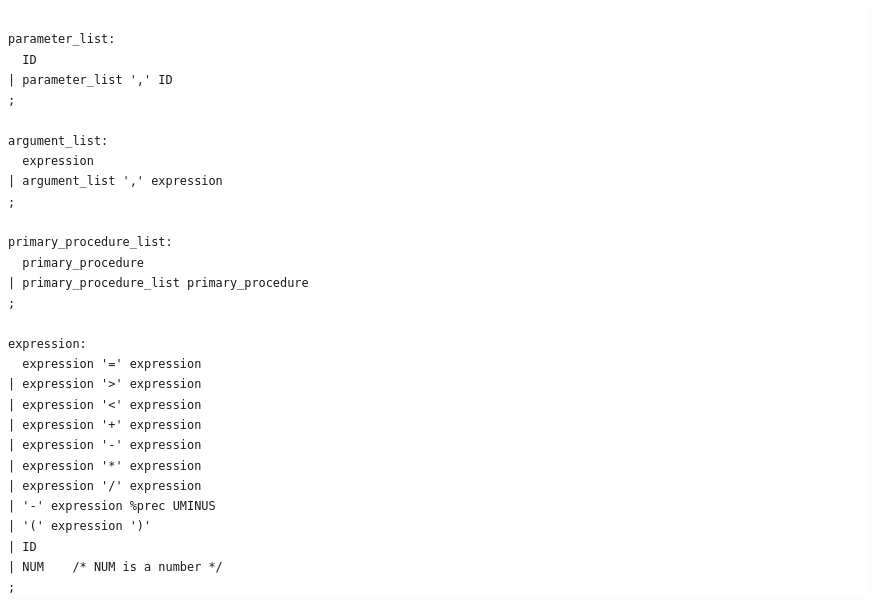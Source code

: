~~~

parameter_list:
  ID
| parameter_list ',' ID
;

argument_list:
  expression
| argument_list ',' expression
;

primary_procedure_list:
  primary_procedure
| primary_procedure_list primary_procedure
;

expression:
  expression '=' expression
| expression '>' expression
| expression '<' expression
| expression '+' expression
| expression '-' expression
| expression '*' expression
| expression '/' expression
| '-' expression %prec UMINUS
| '(' expression ')'
| ID
| NUM    /* NUM is a number */
;
~~~
